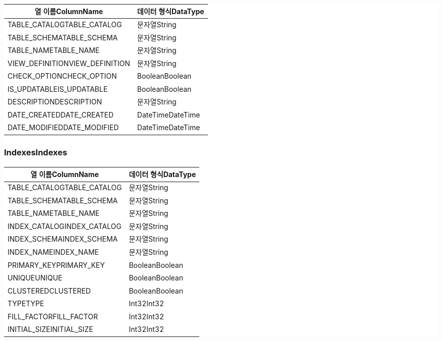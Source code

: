 |<span data-ttu-id="b9dca-464">열 이름</span><span class="sxs-lookup"><span data-stu-id="b9dca-464">ColumnName</span></span>|<span data-ttu-id="b9dca-465">데이터 형식</span><span class="sxs-lookup"><span data-stu-id="b9dca-465">DataType</span></span>|  
|----------------|--------------|  
|<span data-ttu-id="b9dca-466">TABLE_CATALOG</span><span class="sxs-lookup"><span data-stu-id="b9dca-466">TABLE_CATALOG</span></span>|<span data-ttu-id="b9dca-467">문자열</span><span class="sxs-lookup"><span data-stu-id="b9dca-467">String</span></span>|  
|<span data-ttu-id="b9dca-468">TABLE_SCHEMA</span><span class="sxs-lookup"><span data-stu-id="b9dca-468">TABLE_SCHEMA</span></span>|<span data-ttu-id="b9dca-469">문자열</span><span class="sxs-lookup"><span data-stu-id="b9dca-469">String</span></span>|  
|<span data-ttu-id="b9dca-470">TABLE_NAME</span><span class="sxs-lookup"><span data-stu-id="b9dca-470">TABLE_NAME</span></span>|<span data-ttu-id="b9dca-471">문자열</span><span class="sxs-lookup"><span data-stu-id="b9dca-471">String</span></span>|  
|<span data-ttu-id="b9dca-472">VIEW_DEFINITION</span><span class="sxs-lookup"><span data-stu-id="b9dca-472">VIEW_DEFINITION</span></span>|<span data-ttu-id="b9dca-473">문자열</span><span class="sxs-lookup"><span data-stu-id="b9dca-473">String</span></span>|  
|<span data-ttu-id="b9dca-474">CHECK_OPTION</span><span class="sxs-lookup"><span data-stu-id="b9dca-474">CHECK_OPTION</span></span>|<span data-ttu-id="b9dca-475">Boolean</span><span class="sxs-lookup"><span data-stu-id="b9dca-475">Boolean</span></span>|  
|<span data-ttu-id="b9dca-476">IS_UPDATABLE</span><span class="sxs-lookup"><span data-stu-id="b9dca-476">IS_UPDATABLE</span></span>|<span data-ttu-id="b9dca-477">Boolean</span><span class="sxs-lookup"><span data-stu-id="b9dca-477">Boolean</span></span>|  
|<span data-ttu-id="b9dca-478">DESCRIPTION</span><span class="sxs-lookup"><span data-stu-id="b9dca-478">DESCRIPTION</span></span>|<span data-ttu-id="b9dca-479">문자열</span><span class="sxs-lookup"><span data-stu-id="b9dca-479">String</span></span>|  
|<span data-ttu-id="b9dca-480">DATE_CREATED</span><span class="sxs-lookup"><span data-stu-id="b9dca-480">DATE_CREATED</span></span>|<span data-ttu-id="b9dca-481">DateTime</span><span class="sxs-lookup"><span data-stu-id="b9dca-481">DateTime</span></span>|  
|<span data-ttu-id="b9dca-482">DATE_MODIFIED</span><span class="sxs-lookup"><span data-stu-id="b9dca-482">DATE_MODIFIED</span></span>|<span data-ttu-id="b9dca-483">DateTime</span><span class="sxs-lookup"><span data-stu-id="b9dca-483">DateTime</span></span>|  
  
### <a name="indexes"></a><span data-ttu-id="b9dca-484">Indexes</span><span class="sxs-lookup"><span data-stu-id="b9dca-484">Indexes</span></span>  
  
|<span data-ttu-id="b9dca-485">열 이름</span><span class="sxs-lookup"><span data-stu-id="b9dca-485">ColumnName</span></span>|<span data-ttu-id="b9dca-486">데이터 형식</span><span class="sxs-lookup"><span data-stu-id="b9dca-486">DataType</span></span>|  
|----------------|--------------|  
|<span data-ttu-id="b9dca-487">TABLE_CATALOG</span><span class="sxs-lookup"><span data-stu-id="b9dca-487">TABLE_CATALOG</span></span>|<span data-ttu-id="b9dca-488">문자열</span><span class="sxs-lookup"><span data-stu-id="b9dca-488">String</span></span>|  
|<span data-ttu-id="b9dca-489">TABLE_SCHEMA</span><span class="sxs-lookup"><span data-stu-id="b9dca-489">TABLE_SCHEMA</span></span>|<span data-ttu-id="b9dca-490">문자열</span><span class="sxs-lookup"><span data-stu-id="b9dca-490">String</span></span>|  
|<span data-ttu-id="b9dca-491">TABLE_NAME</span><span class="sxs-lookup"><span data-stu-id="b9dca-491">TABLE_NAME</span></span>|<span data-ttu-id="b9dca-492">문자열</span><span class="sxs-lookup"><span data-stu-id="b9dca-492">String</span></span>|  
|<span data-ttu-id="b9dca-493">INDEX_CATALOG</span><span class="sxs-lookup"><span data-stu-id="b9dca-493">INDEX_CATALOG</span></span>|<span data-ttu-id="b9dca-494">문자열</span><span class="sxs-lookup"><span data-stu-id="b9dca-494">String</span></span>|  
|<span data-ttu-id="b9dca-495">INDEX_SCHEMA</span><span class="sxs-lookup"><span data-stu-id="b9dca-495">INDEX_SCHEMA</span></span>|<span data-ttu-id="b9dca-496">문자열</span><span class="sxs-lookup"><span data-stu-id="b9dca-496">String</span></span>|  
|<span data-ttu-id="b9dca-497">INDEX_NAME</span><span class="sxs-lookup"><span data-stu-id="b9dca-497">INDEX_NAME</span></span>|<span data-ttu-id="b9dca-498">문자열</span><span class="sxs-lookup"><span data-stu-id="b9dca-498">String</span></span>|  
|<span data-ttu-id="b9dca-499">PRIMARY_KEY</span><span class="sxs-lookup"><span data-stu-id="b9dca-499">PRIMARY_KEY</span></span>|<span data-ttu-id="b9dca-500">Boolean</span><span class="sxs-lookup"><span data-stu-id="b9dca-500">Boolean</span></span>|  
|<span data-ttu-id="b9dca-501">UNIQUE</span><span class="sxs-lookup"><span data-stu-id="b9dca-501">UNIQUE</span></span>|<span data-ttu-id="b9dca-502">Boolean</span><span class="sxs-lookup"><span data-stu-id="b9dca-502">Boolean</span></span>|  
|<span data-ttu-id="b9dca-503">CLUSTERED</span><span class="sxs-lookup"><span data-stu-id="b9dca-503">CLUSTERED</span></span>|<span data-ttu-id="b9dca-504">Boolean</span><span class="sxs-lookup"><span data-stu-id="b9dca-504">Boolean</span></span>|  
|<span data-ttu-id="b9dca-505">TYPE</span><span class="sxs-lookup"><span data-stu-id="b9dca-505">TYPE</span></span>|<span data-ttu-id="b9dca-506">Int32</span><span class="sxs-lookup"><span data-stu-id="b9dca-506">Int32</span></span>|  
|<span data-ttu-id="b9dca-507">FILL_FACTOR</span><span class="sxs-lookup"><span data-stu-id="b9dca-507">FILL_FACTOR</span></span>|<span data-ttu-id="b9dca-508">Int32</span><span class="sxs-lookup"><span data-stu-id="b9dca-508">Int32</span></span>|  
|<span data-ttu-id="b9dca-509">INITIAL_SIZE</span><span class="sxs-lookup"><span data-stu-id="b9dca-509">INITIAL_SIZE</span></span>|<span data-ttu-id="b9dca-510">Int32</span><span class="sxs-lookup"><span data-stu-id="b9dca-510">Int32</span></span>|  